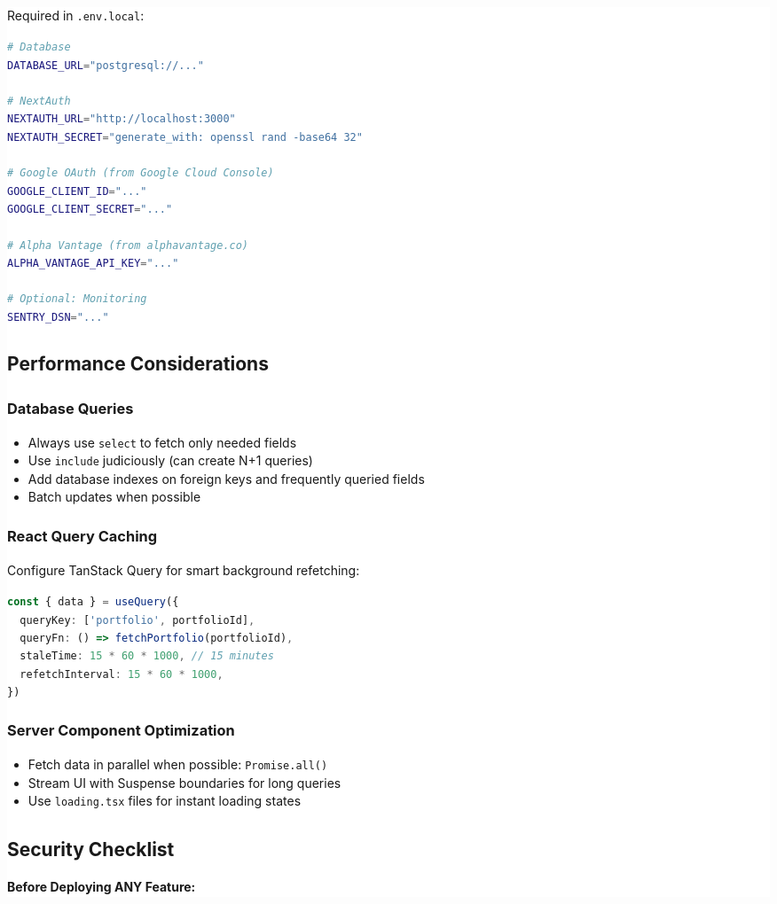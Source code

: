 Required in `.env.local`:

```bash
# Database
DATABASE_URL="postgresql://..."

# NextAuth
NEXTAUTH_URL="http://localhost:3000"
NEXTAUTH_SECRET="generate_with: openssl rand -base64 32"

# Google OAuth (from Google Cloud Console)
GOOGLE_CLIENT_ID="..."
GOOGLE_CLIENT_SECRET="..."

# Alpha Vantage (from alphavantage.co)
ALPHA_VANTAGE_API_KEY="..."

# Optional: Monitoring
SENTRY_DSN="..."
```

## Performance Considerations

### Database Queries

- Always use `select` to fetch only needed fields
- Use `include` judiciously (can create N+1 queries)
- Add database indexes on foreign keys and frequently queried fields
- Batch updates when possible

### React Query Caching

Configure TanStack Query for smart background refetching:

```typescript
const { data } = useQuery({
  queryKey: ['portfolio', portfolioId],
  queryFn: () => fetchPortfolio(portfolioId),
  staleTime: 15 * 60 * 1000, // 15 minutes
  refetchInterval: 15 * 60 * 1000,
})
```

### Server Component Optimization

- Fetch data in parallel when possible: `Promise.all()`
- Stream UI with Suspense boundaries for long queries
- Use `loading.tsx` files for instant loading states

## Security Checklist

**Before Deploying ANY Feature:**
